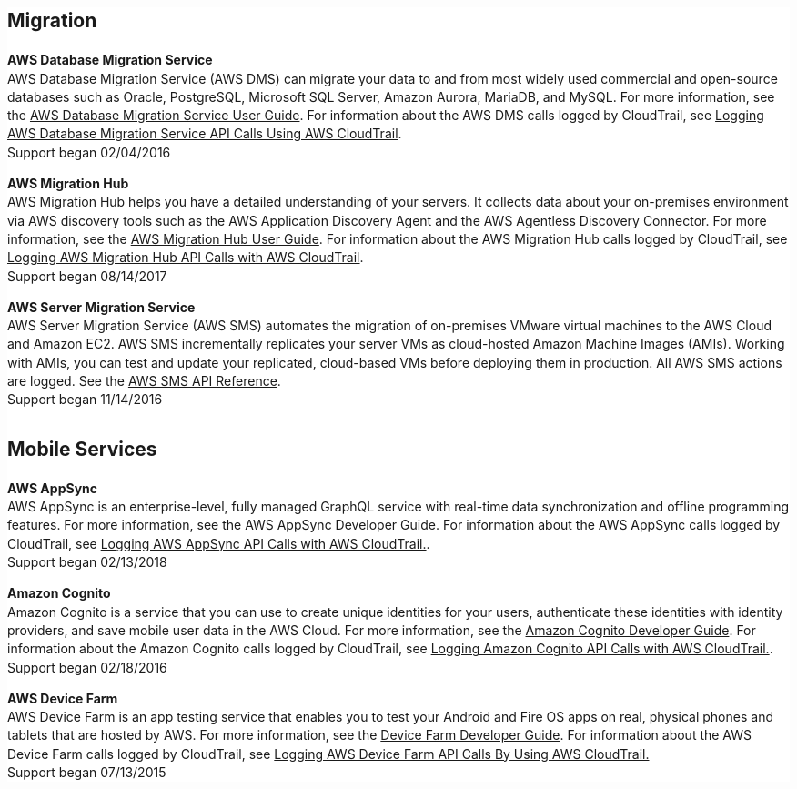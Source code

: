 ## Migration<a name="cloudtrail-supported-services-migration"></a>

 **AWS Database Migration Service**   
AWS Database Migration Service \(AWS DMS\) can migrate your data to and from most widely used commercial and open\-source databases such as Oracle, PostgreSQL, Microsoft SQL Server, Amazon Aurora, MariaDB, and MySQL\. For more information, see the [AWS Database Migration Service User Guide](http://docs.aws.amazon.com/dms/latest/userguide/)\. For information about the AWS DMS calls logged by CloudTrail, see [Logging AWS Database Migration Service API Calls Using AWS CloudTrail](http://docs.aws.amazon.com/dms/latest/userguide/CHAP_Monitoring.CloudTrail.html)\.   
Support began 02/04/2016

 **AWS Migration Hub**   
AWS Migration Hub helps you have a detailed understanding of your servers\. It collects data about your on\-premises environment via AWS discovery tools such as the AWS Application Discovery Agent and the AWS Agentless Discovery Connector\. For more information, see the [AWS Migration Hub User Guide](http://docs.aws.amazon.com/migrationhub/latest/ug/whatishub.html)\. For information about the AWS Migration Hub calls logged by CloudTrail, see [Logging AWS Migration Hub API Calls with AWS CloudTrail](http://docs.aws.amazon.com/migrationhub/latest/ug/logging-using-cloudtrail.html)\.  
Support began 08/14/2017

 **AWS Server Migration Service**   
AWS Server Migration Service \(AWS SMS\) automates the migration of on\-premises VMware virtual machines to the AWS Cloud and Amazon EC2\. AWS SMS incrementally replicates your server VMs as cloud\-hosted Amazon Machine Images \(AMIs\)\. Working with AMIs, you can test and update your replicated, cloud\-based VMs before deploying them in production\. All AWS SMS actions are logged\. See the [AWS SMS API Reference](http://docs.aws.amazon.com/ServerMigration/latest/APIReference/)\.  
Support began 11/14/2016

## Mobile Services<a name="cloudtrail-supported-services-mobile-services"></a>

 **AWS AppSync**   
AWS AppSync is an enterprise\-level, fully managed GraphQL service with real\-time data synchronization and offline programming features\. For more information, see the [AWS AppSync Developer Guide](http://docs.aws.amazon.com/appsync/latest/devguide/)\. For information about the AWS AppSync calls logged by CloudTrail, see [Logging AWS AppSync API Calls with AWS CloudTrail\.](http://docs.aws.amazon.com/appsync/latest/devguide/cloudtrail-logging.html)\.   
Support began 02/13/2018

 **Amazon Cognito**   
Amazon Cognito is a service that you can use to create unique identities for your users, authenticate these identities with identity providers, and save mobile user data in the AWS Cloud\. For more information, see the [Amazon Cognito Developer Guide](http://docs.aws.amazon.com/cognito/latest/developerguide/)\. For information about the Amazon Cognito calls logged by CloudTrail, see [Logging Amazon Cognito API Calls with AWS CloudTrail\.](http://docs.aws.amazon.com/cognito/latest/developerguide/logging-using-cloudtrail.html)\.   
Support began 02/18/2016

 **AWS Device Farm**   
AWS Device Farm is an app testing service that enables you to test your Android and Fire OS apps on real, physical phones and tablets that are hosted by AWS\. For more information, see the [Device Farm Developer Guide](http://docs.aws.amazon.com/devicefarm/latest/developerguide/)\. For information about the AWS Device Farm calls logged by CloudTrail, see [Logging AWS Device Farm API Calls By Using AWS CloudTrail\.](http://docs.aws.amazon.com/devicefarm/latest/developerguide/cloudtrail.html)   
Support began 07/13/2015
